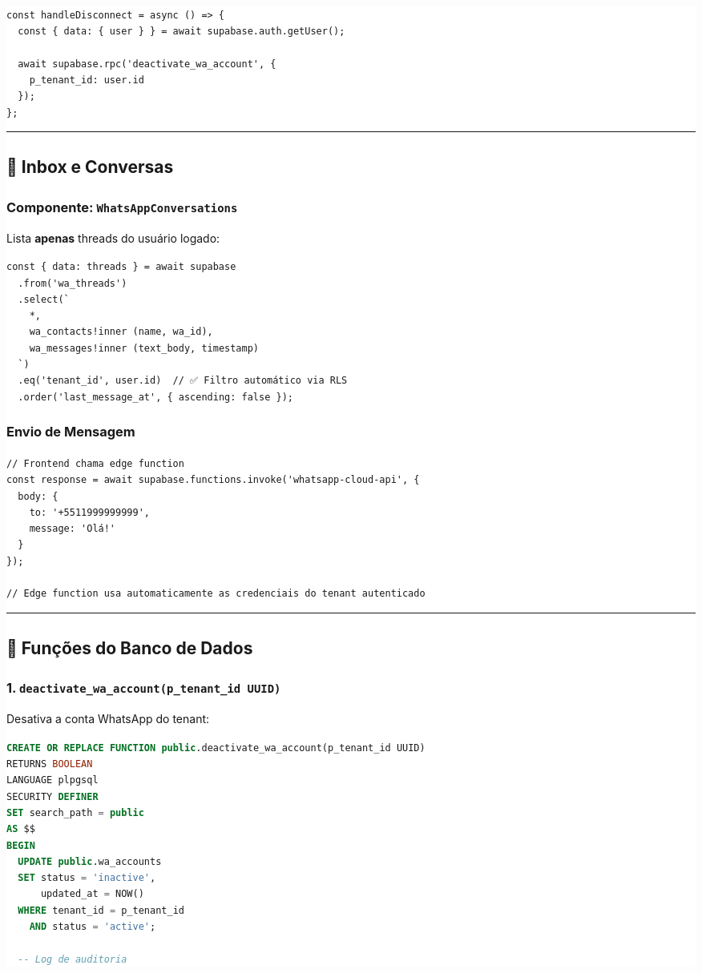 ```tsx
const handleDisconnect = async () => {
  const { data: { user } } = await supabase.auth.getUser();
  
  await supabase.rpc('deactivate_wa_account', {
    p_tenant_id: user.id
  });
};
```

---

## 📱 Inbox e Conversas

### Componente: `WhatsAppConversations`
Lista **apenas** threads do usuário logado:

```tsx
const { data: threads } = await supabase
  .from('wa_threads')
  .select(`
    *,
    wa_contacts!inner (name, wa_id),
    wa_messages!inner (text_body, timestamp)
  `)
  .eq('tenant_id', user.id)  // ✅ Filtro automático via RLS
  .order('last_message_at', { ascending: false });
```

### Envio de Mensagem
```tsx
// Frontend chama edge function
const response = await supabase.functions.invoke('whatsapp-cloud-api', {
  body: {
    to: '+5511999999999',
    message: 'Olá!'
  }
});

// Edge function usa automaticamente as credenciais do tenant autenticado
```

---

## 🔧 Funções do Banco de Dados

### 1. `deactivate_wa_account(p_tenant_id UUID)`
Desativa a conta WhatsApp do tenant:

```sql
CREATE OR REPLACE FUNCTION public.deactivate_wa_account(p_tenant_id UUID)
RETURNS BOOLEAN
LANGUAGE plpgsql
SECURITY DEFINER
SET search_path = public
AS $$
BEGIN
  UPDATE public.wa_accounts
  SET status = 'inactive',
      updated_at = NOW()
  WHERE tenant_id = p_tenant_id
    AND status = 'active';
    
  -- Log de auditoria
```